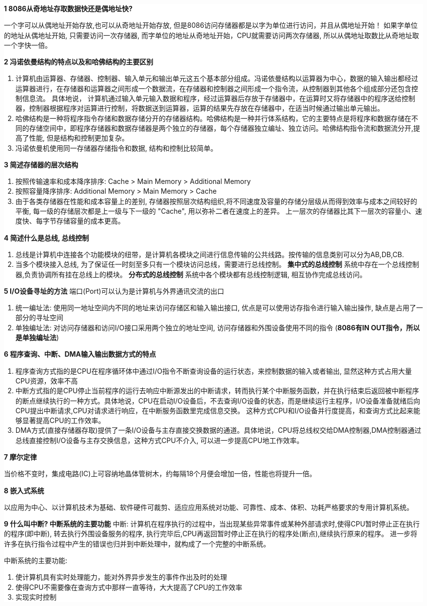 **1 8086从奇地址存取数据快还是偶地址快?**

一个字可以从偶地址开始存放,也可以从奇地址开始存放, 但是8086访问存储器都是以字为单位进行访问，并且从偶地址开始！ 如果字单位的地址从偶地址开始, 只需要访问一次存储器, 而字单位的地址从奇地址开始，CPU就需要访问两次存储器, 所以从偶地址取数比从奇地址取一个字快一倍。

**2 冯诺依曼结构的特点以及和哈佛结构的主要区别**

1. 计算机由运算器、存储器、控制器、输入单元和输出单元这五个基本部分组成。冯诺依曼结构以运算器为中心，数据的输入输出都经过运算器进行，在存储器和运算器之间形成一个数据流，在存储器和控制器之间形成一个指令流，从控制器到其他各个组成部分还包含控制信息流。 具体地说， 计算机通过输入单元输入数据和程序，经过运算器后存放于存储器中，在运算时又将存储器中的程序送给控制器，控制器根据程序对运算进行控制，将数据送到运算器，运算的结果先存放在存储器中，在适当时候通过输出单元输出。 
2. 哈佛结构是一种将程序指令存储和数据存储分开的存储器结构。哈佛结构是一种并行体系结构，它的主要特点是将程序和数据存储在不同的存储空间中，即程序存储器和数据存储器是两个独立的存储器，每个存储器独立编址、独立访问。哈佛结构指令流和数据流分开,提高了性能, 但是结构和控制更加复杂。
3. 冯诺依曼机使用同一存储器存储指令和数据, 结构和控制比较简单。

**3 简述存储器的层次结构**

1. 按照传输速率和成本降序排序: Cache > Main Memory > Additional Memory 
2. 按照容量降序排序: Additional Memory > Main Memory > Cache
3. 由于各类存储器在性能和成本容量上的差别, 存储器按照层次结构组织,将不同速度及容量的存储分层级从而得到效率与成本之间较好的平衡, 每一级的存储层次都是上一级与下一级的 "Cache", 用以弥补二者在速度上的差异。 上一层次的存储器比其下一层次的容量小、速度快、每字节存储容量的成本更高。

**4 简述什么是总线, 总线控制**

1. 总线是计算机中连接各个功能模块的纽带，是计算机各模块之间进行信息传输的公共线路。按传输的信息类别可以分为AB,DB,CB.
2. 当多个模块接入总线, 为了保证任一时刻至多只有一个模块访问总线，需要进行总线控制。 **集中式的总线控制** 系统中存在一个总线控制器,负责协调所有挂在总线上的模块。 **分布式的总线控制** 系统中各个模块都有总线控制逻辑, 相互协作完成总线访问。

**5 I/O设备寻址的方法**
端口(Port)可以认为是计算机与外界通讯交流的出口

1. 统一编址法: 使用同一地址空间内不同的地址来访问存储区和输入输出接口, 优点是可以使用访存指令进行输入输出操作, 缺点是占用了一部分的寻址空间
2. 单独编址法: 对访问存储器和访问I/O接口采用两个独立的地址空间, 访问存储器和外围设备使用不同的指令 (**8086有IN OUT指令，所以是单独编址法**)

**6 程序查询、中断、DMA输入输出数据方式的特点**

1. 程序查询方式指的是CPU在程序循环体中通过I/O指令不断查询设备的运行状态，来控制数据的输入或者输出, 显然这种方式占用大量CPU资源，效率不高
2. 中断方式指的是CPU停止当前程序的运行去响应中断源发出的中断请求，转而执行某个中断服务函数，并在执行结束后返回被中断程序的断点继续执行的一种方式。具体地说，CPU在启动I/O设备后，不去查询I/O设备的状态，而是继续运行主程序，I/O设备准备就绪后向CPU提出中断请求,CPU对请求进行响应，在中断服务函数里完成信息交换。 这种方式CPU和I/O设备并行度提高，和查询方式比起来能够显著提高CPU的工作效率。
3. DMA方式(直接存储器存取)提供了一条I/O设备与主存直接交换数据的通道。具体地说，CPU将总线权交给DMA控制器,DMA控制器通过总线直接控制I/O设备与主存交换信息，这种方式CPU不介入, 可以进一步提高CPU地工作效率。

**7 摩尔定律**

当价格不变时，集成电路(IC)上可容纳地晶体管树木，约每隔18个月便会增加一倍，性能也将提升一倍。

**8 嵌入式系统**

以应用为中心、以计算机技术为基础、软件硬件可裁剪、适应应用系统对功能、可靠性、成本、体积、功耗严格要求的专用计算机系统。

**9 什么叫中断? 中断系统的主要功能**
中断: 计算机在程序执行的过程中，当出现某些异常事件或某种外部请求时,使得CPU暂时停止正在执行的程序(即中断), 转去执行外围设备服务的程序, 执行完毕后,CPU再返回暂时停止正在执行的程序处(断点),继续执行原来的程序。 进一步将许多在执行指令过程中产生的错误也归并到中断处理中，就构成了一个完整的中断系统。

中断系统的主要功能: 
1. 使计算机具有实时处理能力，能对外界异步发生的事件作出及时的处理
2. 使得CPU不需要像在查询方式中那样一直等待，大大提高了CPU的工作效率
3. 实现实时控制
